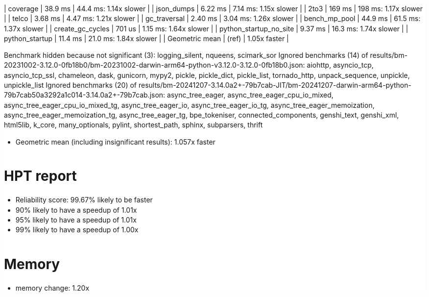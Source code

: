 | coverage                   | 38.9 ms                                                | 44.4 ms: 1.14x slower                                                  |
| json_dumps                 | 6.22 ms                                                | 7.14 ms: 1.15x slower                                                  |
| 2to3                       | 169 ms                                                 | 198 ms: 1.17x slower                                                   |
| telco                      | 3.68 ms                                                | 4.47 ms: 1.21x slower                                                  |
| gc_traversal               | 2.40 ms                                                | 3.04 ms: 1.26x slower                                                  |
| bench_mp_pool              | 44.9 ms                                                | 61.5 ms: 1.37x slower                                                  |
| create_gc_cycles           | 701 us                                                 | 1.15 ms: 1.64x slower                                                  |
| python_startup_no_site     | 9.37 ms                                                | 16.3 ms: 1.74x slower                                                  |
| python_startup             | 11.4 ms                                                | 21.0 ms: 1.84x slower                                                  |
| Geometric mean             | (ref)                                                  | 1.05x faster                                                           |

Benchmark hidden because not significant (3): logging_silent, nqueens, scimark_sor
Ignored benchmarks (14) of results/bm-20231002-3.12.0-0fb18b0/bm-20231002-darwin-arm64-python-v3.12.0-3.12.0-0fb18b0.json: aiohttp, asyncio_tcp, asyncio_tcp_ssl, chameleon, dask, gunicorn, mypy2, pickle, pickle_dict, pickle_list, tornado_http, unpack_sequence, unpickle, unpickle_list
Ignored benchmarks (20) of results/bm-20241207-3.14.0a2+-79b7cab-JIT/bm-20241207-darwin-arm64-python-79b7cab50a3292a1c014-3.14.0a2+-79b7cab.json: async_tree_eager, async_tree_eager_cpu_io_mixed, async_tree_eager_cpu_io_mixed_tg, async_tree_eager_io, async_tree_eager_io_tg, async_tree_eager_memoization, async_tree_eager_memoization_tg, async_tree_eager_tg, bpe_tokeniser, connected_components, genshi_text, genshi_xml, html5lib, k_core, many_optionals, pylint, shortest_path, sphinx, subparsers, thrift

- Geometric mean (including insignificant results): 1.057x faster

# HPT report

- Reliability score: 99.67% likely to be faster
- 90% likely to have a speedup of 1.01x
- 95% likely to have a speedup of 1.01x
- 99% likely to have a speedup of 1.00x

# Memory
- memory change: 1.20x